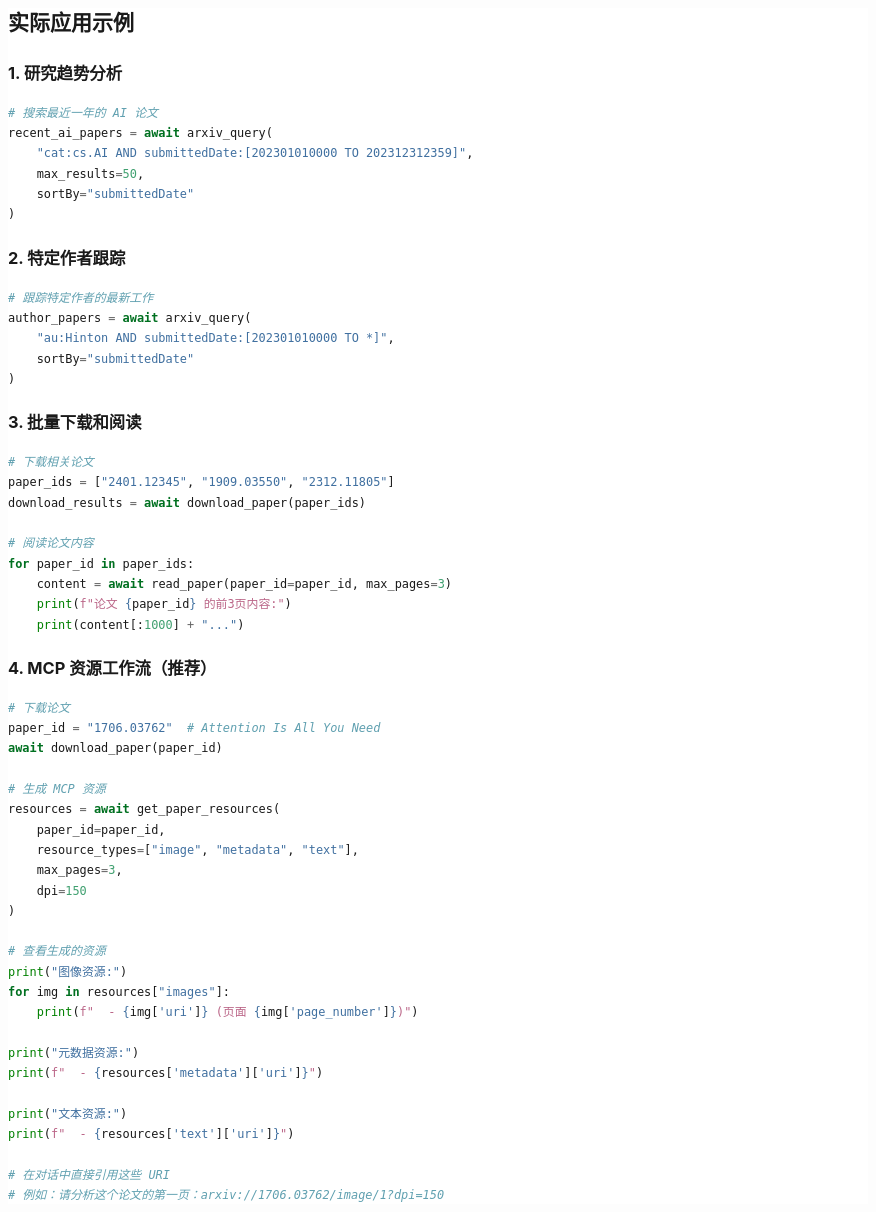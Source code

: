 ## 实际应用示例

### 1. 研究趋势分析
```python
# 搜索最近一年的 AI 论文
recent_ai_papers = await arxiv_query(
    "cat:cs.AI AND submittedDate:[202301010000 TO 202312312359]",
    max_results=50,
    sortBy="submittedDate"
)
```

### 2. 特定作者跟踪
```python
# 跟踪特定作者的最新工作
author_papers = await arxiv_query(
    "au:Hinton AND submittedDate:[202301010000 TO *]",
    sortBy="submittedDate"
)
```

### 3. 批量下载和阅读
```python
# 下载相关论文
paper_ids = ["2401.12345", "1909.03550", "2312.11805"]
download_results = await download_paper(paper_ids)

# 阅读论文内容
for paper_id in paper_ids:
    content = await read_paper(paper_id=paper_id, max_pages=3)
    print(f"论文 {paper_id} 的前3页内容:")
    print(content[:1000] + "...")
```

### 4. MCP 资源工作流（推荐）
```python
# 下载论文
paper_id = "1706.03762"  # Attention Is All You Need
await download_paper(paper_id)

# 生成 MCP 资源
resources = await get_paper_resources(
    paper_id=paper_id,
    resource_types=["image", "metadata", "text"],
    max_pages=3,
    dpi=150
)

# 查看生成的资源
print("图像资源:")
for img in resources["images"]:
    print(f"  - {img['uri']} (页面 {img['page_number']})")

print("元数据资源:")
print(f"  - {resources['metadata']['uri']}")

print("文本资源:")
print(f"  - {resources['text']['uri']}")

# 在对话中直接引用这些 URI
# 例如：请分析这个论文的第一页：arxiv://1706.03762/image/1?dpi=150
```
